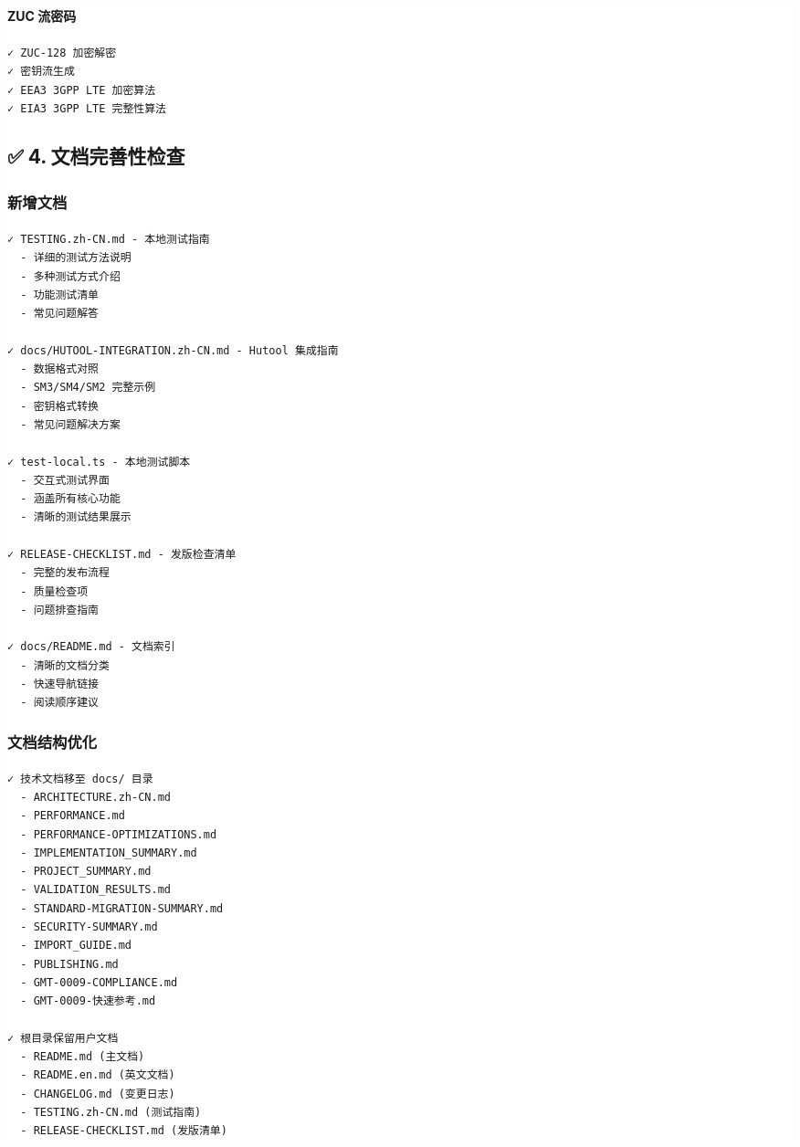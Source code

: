 #### ZUC 流密码
```
✓ ZUC-128 加密解密
✓ 密钥流生成
✓ EEA3 3GPP LTE 加密算法
✓ EIA3 3GPP LTE 完整性算法
```

## ✅ 4. 文档完善性检查

### 新增文档
```
✓ TESTING.zh-CN.md - 本地测试指南
  - 详细的测试方法说明
  - 多种测试方式介绍
  - 功能测试清单
  - 常见问题解答

✓ docs/HUTOOL-INTEGRATION.zh-CN.md - Hutool 集成指南
  - 数据格式对照
  - SM3/SM4/SM2 完整示例
  - 密钥格式转换
  - 常见问题解决方案

✓ test-local.ts - 本地测试脚本
  - 交互式测试界面
  - 涵盖所有核心功能
  - 清晰的测试结果展示

✓ RELEASE-CHECKLIST.md - 发版检查清单
  - 完整的发布流程
  - 质量检查项
  - 问题排查指南

✓ docs/README.md - 文档索引
  - 清晰的文档分类
  - 快速导航链接
  - 阅读顺序建议
```

### 文档结构优化
```
✓ 技术文档移至 docs/ 目录
  - ARCHITECTURE.zh-CN.md
  - PERFORMANCE.md
  - PERFORMANCE-OPTIMIZATIONS.md
  - IMPLEMENTATION_SUMMARY.md
  - PROJECT_SUMMARY.md
  - VALIDATION_RESULTS.md
  - STANDARD-MIGRATION-SUMMARY.md
  - SECURITY-SUMMARY.md
  - IMPORT_GUIDE.md
  - PUBLISHING.md
  - GMT-0009-COMPLIANCE.md
  - GMT-0009-快速参考.md

✓ 根目录保留用户文档
  - README.md (主文档)
  - README.en.md (英文文档)
  - CHANGELOG.md (变更日志)
  - TESTING.zh-CN.md (测试指南)
  - RELEASE-CHECKLIST.md (发版清单)
```
